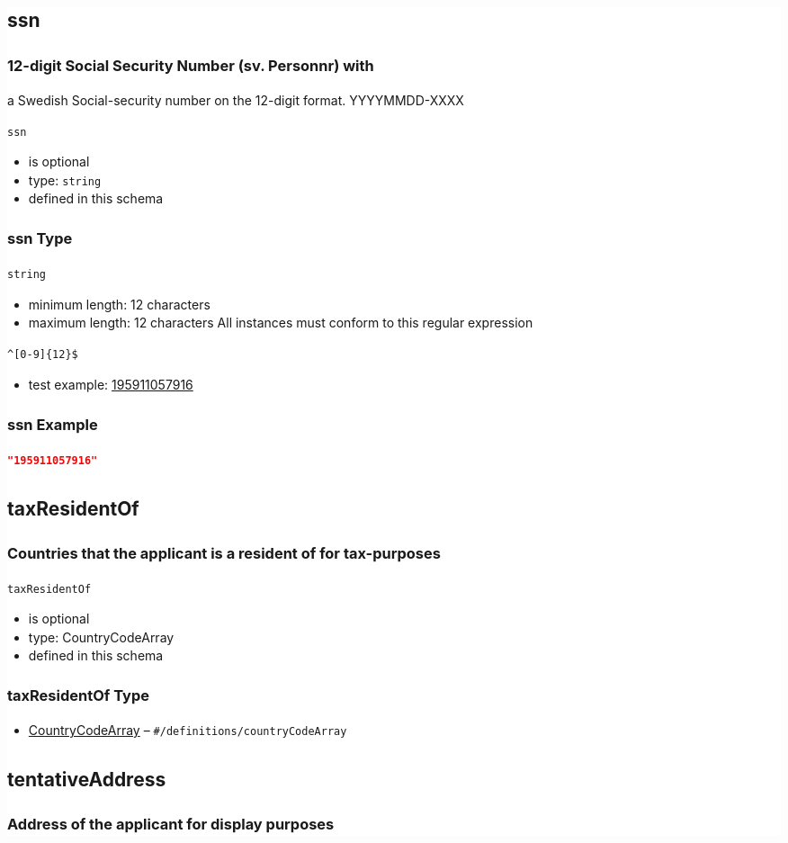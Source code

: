 



## ssn
### 12-digit Social Security Number (sv. Personnr) with

a Swedish Social-security number on the 12-digit format. YYYYMMDD-XXXX 

`ssn`
* is optional
* type: `string`
* defined in this schema

### ssn Type


`string`
* minimum length: 12 characters
* maximum length: 12 characters
All instances must conform to this regular expression 
```regex
^[0-9]{12}$
```

* test example: [195911057916](https://regexr.com/?expression=%5E%5B0-9%5D%7B12%7D%24&text=195911057916)




### ssn Example

```json
"195911057916"
```


## taxResidentOf
### Countries that the applicant is a resident of for tax-purposes

`taxResidentOf`
* is optional
* type: CountryCodeArray
* defined in this schema

### taxResidentOf Type


* [CountryCodeArray]() – `#/definitions/countryCodeArray`





## tentativeAddress
### Address of the applicant for display purposes
